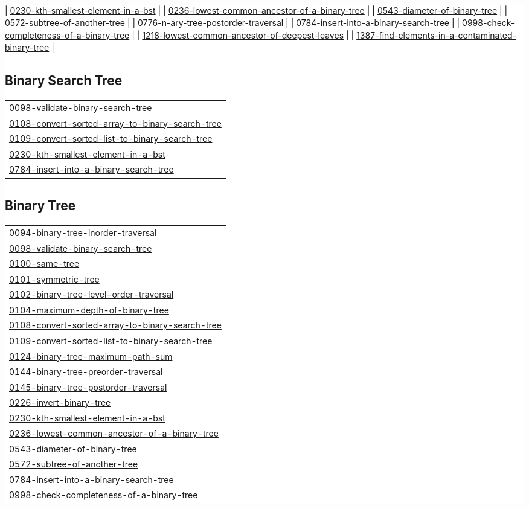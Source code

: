 | [0230-kth-smallest-element-in-a-bst](https://github.com/janhavitak18/LeetCode/tree/master/0230-kth-smallest-element-in-a-bst) |
| [0236-lowest-common-ancestor-of-a-binary-tree](https://github.com/janhavitak18/LeetCode/tree/master/0236-lowest-common-ancestor-of-a-binary-tree) |
| [0543-diameter-of-binary-tree](https://github.com/janhavitak18/LeetCode/tree/master/0543-diameter-of-binary-tree) |
| [0572-subtree-of-another-tree](https://github.com/janhavitak18/LeetCode/tree/master/0572-subtree-of-another-tree) |
| [0776-n-ary-tree-postorder-traversal](https://github.com/janhavitak18/LeetCode/tree/master/0776-n-ary-tree-postorder-traversal) |
| [0784-insert-into-a-binary-search-tree](https://github.com/janhavitak18/LeetCode/tree/master/0784-insert-into-a-binary-search-tree) |
| [0998-check-completeness-of-a-binary-tree](https://github.com/janhavitak18/LeetCode/tree/master/0998-check-completeness-of-a-binary-tree) |
| [1218-lowest-common-ancestor-of-deepest-leaves](https://github.com/janhavitak18/LeetCode/tree/master/1218-lowest-common-ancestor-of-deepest-leaves) |
| [1387-find-elements-in-a-contaminated-binary-tree](https://github.com/janhavitak18/LeetCode/tree/master/1387-find-elements-in-a-contaminated-binary-tree) |
## Binary Search Tree
|  |
| ------- |
| [0098-validate-binary-search-tree](https://github.com/janhavitak18/LeetCode/tree/master/0098-validate-binary-search-tree) |
| [0108-convert-sorted-array-to-binary-search-tree](https://github.com/janhavitak18/LeetCode/tree/master/0108-convert-sorted-array-to-binary-search-tree) |
| [0109-convert-sorted-list-to-binary-search-tree](https://github.com/janhavitak18/LeetCode/tree/master/0109-convert-sorted-list-to-binary-search-tree) |
| [0230-kth-smallest-element-in-a-bst](https://github.com/janhavitak18/LeetCode/tree/master/0230-kth-smallest-element-in-a-bst) |
| [0784-insert-into-a-binary-search-tree](https://github.com/janhavitak18/LeetCode/tree/master/0784-insert-into-a-binary-search-tree) |
## Binary Tree
|  |
| ------- |
| [0094-binary-tree-inorder-traversal](https://github.com/janhavitak18/LeetCode/tree/master/0094-binary-tree-inorder-traversal) |
| [0098-validate-binary-search-tree](https://github.com/janhavitak18/LeetCode/tree/master/0098-validate-binary-search-tree) |
| [0100-same-tree](https://github.com/janhavitak18/LeetCode/tree/master/0100-same-tree) |
| [0101-symmetric-tree](https://github.com/janhavitak18/LeetCode/tree/master/0101-symmetric-tree) |
| [0102-binary-tree-level-order-traversal](https://github.com/janhavitak18/LeetCode/tree/master/0102-binary-tree-level-order-traversal) |
| [0104-maximum-depth-of-binary-tree](https://github.com/janhavitak18/LeetCode/tree/master/0104-maximum-depth-of-binary-tree) |
| [0108-convert-sorted-array-to-binary-search-tree](https://github.com/janhavitak18/LeetCode/tree/master/0108-convert-sorted-array-to-binary-search-tree) |
| [0109-convert-sorted-list-to-binary-search-tree](https://github.com/janhavitak18/LeetCode/tree/master/0109-convert-sorted-list-to-binary-search-tree) |
| [0124-binary-tree-maximum-path-sum](https://github.com/janhavitak18/LeetCode/tree/master/0124-binary-tree-maximum-path-sum) |
| [0144-binary-tree-preorder-traversal](https://github.com/janhavitak18/LeetCode/tree/master/0144-binary-tree-preorder-traversal) |
| [0145-binary-tree-postorder-traversal](https://github.com/janhavitak18/LeetCode/tree/master/0145-binary-tree-postorder-traversal) |
| [0226-invert-binary-tree](https://github.com/janhavitak18/LeetCode/tree/master/0226-invert-binary-tree) |
| [0230-kth-smallest-element-in-a-bst](https://github.com/janhavitak18/LeetCode/tree/master/0230-kth-smallest-element-in-a-bst) |
| [0236-lowest-common-ancestor-of-a-binary-tree](https://github.com/janhavitak18/LeetCode/tree/master/0236-lowest-common-ancestor-of-a-binary-tree) |
| [0543-diameter-of-binary-tree](https://github.com/janhavitak18/LeetCode/tree/master/0543-diameter-of-binary-tree) |
| [0572-subtree-of-another-tree](https://github.com/janhavitak18/LeetCode/tree/master/0572-subtree-of-another-tree) |
| [0784-insert-into-a-binary-search-tree](https://github.com/janhavitak18/LeetCode/tree/master/0784-insert-into-a-binary-search-tree) |
| [0998-check-completeness-of-a-binary-tree](https://github.com/janhavitak18/LeetCode/tree/master/0998-check-completeness-of-a-binary-tree) |